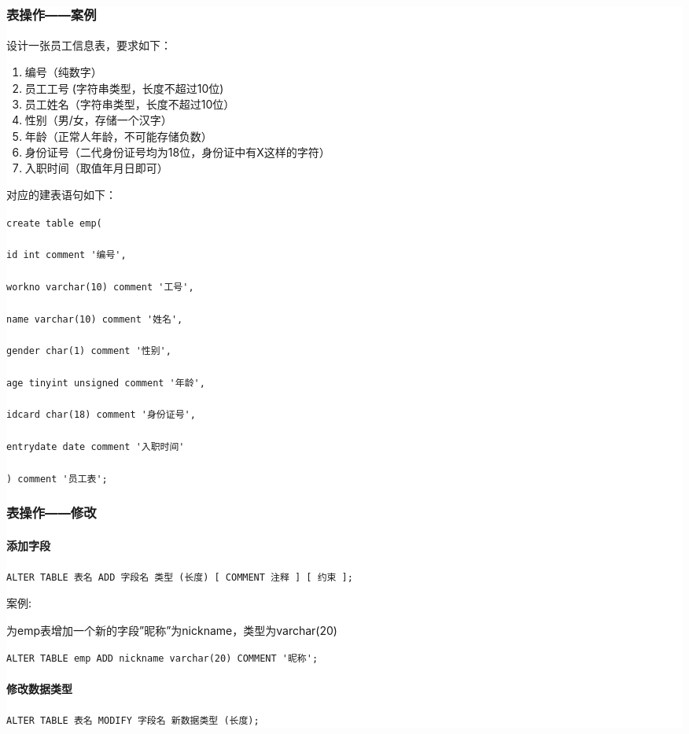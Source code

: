 

### 表操作——案例

设计一张员工信息表，要求如下：

1. 编号（纯数字）
2. 员工工号 (字符串类型，长度不超过10位) 
3. 员工姓名（字符串类型，长度不超过10位）
4. 性别（男/女，存储一个汉字）
5. 年龄（正常人年龄，不可能存储负数）
6. 身份证号（二代身份证号均为18位，身份证中有X这样的字符）
7. 入职时间（取值年月日即可）

对应的建表语句如下：

```
create table emp( 

id int comment '编号', 

workno varchar(10) comment '工号', 

name varchar(10) comment '姓名', 

gender char(1) comment '性别', 

age tinyint unsigned comment '年龄', 

idcard char(18) comment '身份证号', 

entrydate date comment '入职时间' 

) comment '员工表'; 
```

### 表操作——修改

#### 添加字段

```
ALTER TABLE 表名 ADD 字段名 类型 (长度) [ COMMENT 注释 ] [ 约束 ];
```

案例: 

为emp表增加一个新的字段”昵称”为nickname，类型为varchar(20)

```
ALTER TABLE emp ADD nickname varchar(20) COMMENT '昵称';
```

#### 修改数据类型

```
ALTER TABLE 表名 MODIFY 字段名 新数据类型 (长度);
```
